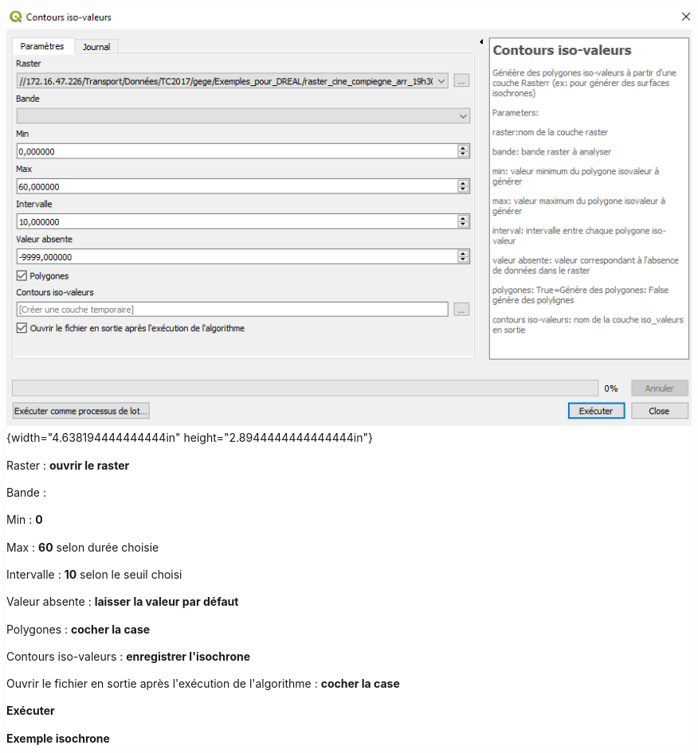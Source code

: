 ![](./media/image49.png){width="4.638194444444444in"
height="2.8944444444444444in"}

Raster : **ouvrir le raster**

Bande :

Min : **0**

Max : **60** selon durée choisie

Intervalle : **10** selon le seuil choisi

Valeur absente : **laisser la valeur par défaut**

Polygones : **cocher la case**

Contours iso-valeurs : **enregistrer l'isochrone**

Ouvrir le fichier en sortie après l'exécution de l'algorithme : **cocher
la case**

**Exécuter**

**Exemple isochrone**
